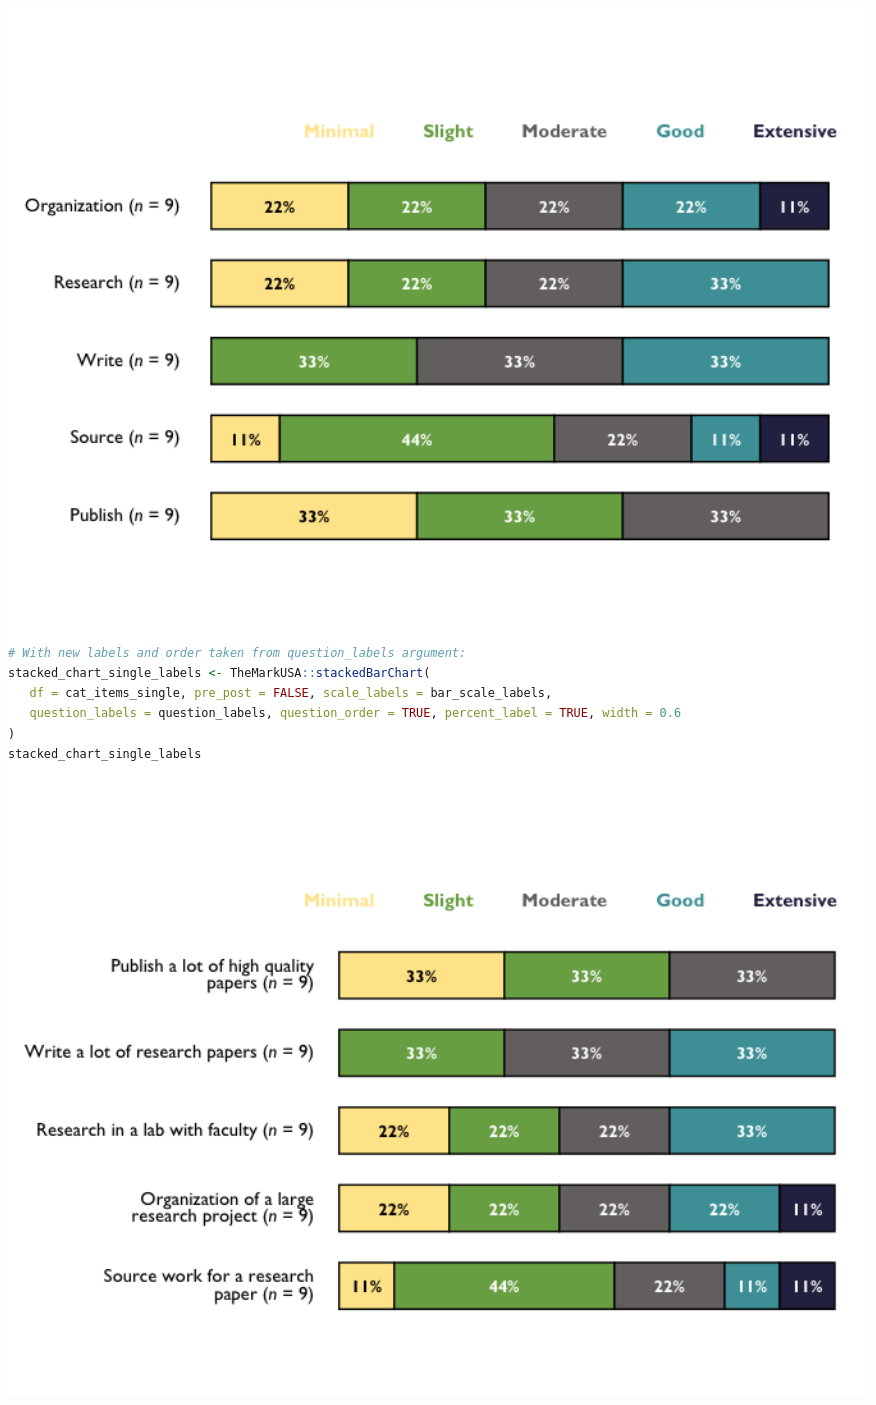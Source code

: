 <img src="man/figures/README-stackedBarChart_single-1.png" width="100%" />

``` r
# With new labels and order taken from question_labels argument:
stacked_chart_single_labels <- TheMarkUSA::stackedBarChart(
   df = cat_items_single, pre_post = FALSE, scale_labels = bar_scale_labels,
   question_labels = question_labels, question_order = TRUE, percent_label = TRUE, width = 0.6
)
stacked_chart_single_labels
```

<img src="man/figures/README-stackedBarChart_single-2.png" width="100%" />
